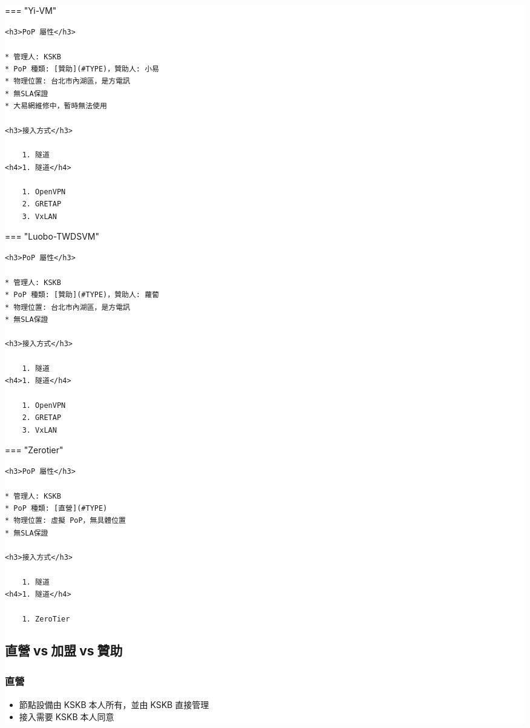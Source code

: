 
=== "Yi-VM"

    <h3>PoP 屬性</h3>
    
    * 管理人: KSKB
    * PoP 種類: [贊助](#TYPE)，贊助人: 小易
    * 物理位置: 台北市內湖區，是方電訊
    * 無SLA保證
    * 大易網維修中，暫時無法使用
    
    <h3>接入方式</h3> 
        
        1. 隧道
    <h4>1. 隧道</h4>
    
        1. OpenVPN
        2. GRETAP
        3. VxLAN

=== "Luobo-TWDSVM"

    <h3>PoP 屬性</h3>
    
    * 管理人: KSKB
    * PoP 種類: [贊助](#TYPE)，贊助人: 蘿蔔
    * 物理位置: 台北市內湖區，是方電訊
    * 無SLA保證
    
    <h3>接入方式</h3> 
        
        1. 隧道
    <h4>1. 隧道</h4>
    
        1. OpenVPN
        2. GRETAP
        3. VxLAN

=== "Zerotier"

    <h3>PoP 屬性</h3>
    
    * 管理人: KSKB
    * PoP 種類: [直營](#TYPE)
    * 物理位置: 虛擬 PoP，無具體位置
    * 無SLA保證
    
    <h3>接入方式</h3> 
            
        1. 隧道
    <h4>1. 隧道</h4>
    
        1. ZeroTier



## 直營 vs 加盟 vs 贊助<a name="TYPE"></a>

### 直營
* 節點設備由 KSKB 本人所有，並由 KSKB 直接管理
* 接入需要 KSKB 本人同意
